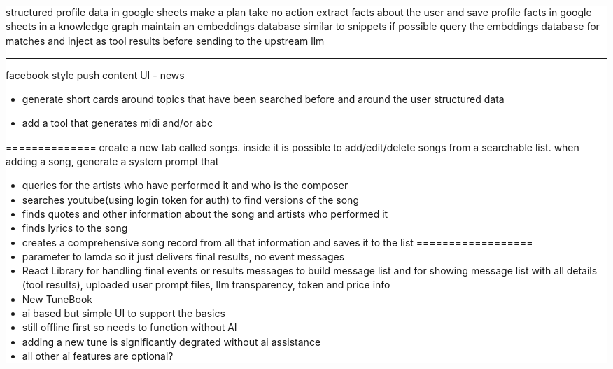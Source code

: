structured profile data in google sheets
make a plan take no action
extract facts about the user and save profile facts in google sheets in a knowledge graph
maintain an embeddings database similar to snippets if possible
query the embddings database for matches and inject as tool results before sending to the upstream llm



----------------------
facebook style push content UI - news
- generate short cards around topics that have been searched before and around the user structured data

- add a tool that generates midi and/or abc


==============
create a new tab called songs.
inside it is possible to add/edit/delete songs from a searchable list.
when adding a song, generate a system prompt that
- queries for the artists who have performed it and who is the composer
- searches youtube(using login token for auth) to find versions of the song
- finds quotes and other information about the song and artists who performed it
- finds lyrics to the song
- creates a comprehensive song record from all that information and saves it to the list
==================
- parameter to lamda so it just delivers final results, no event messages 
- React Library for handling final events or results messages to build message list and for showing message list with all details (tool results), uploaded user prompt files, llm transparency, token and price info
- New TuneBook
- ai based but simple UI to support the basics
- still offline first so needs to function without AI 
- adding a new tune is significantly degrated without ai assistance
- all other ai features are optional?

